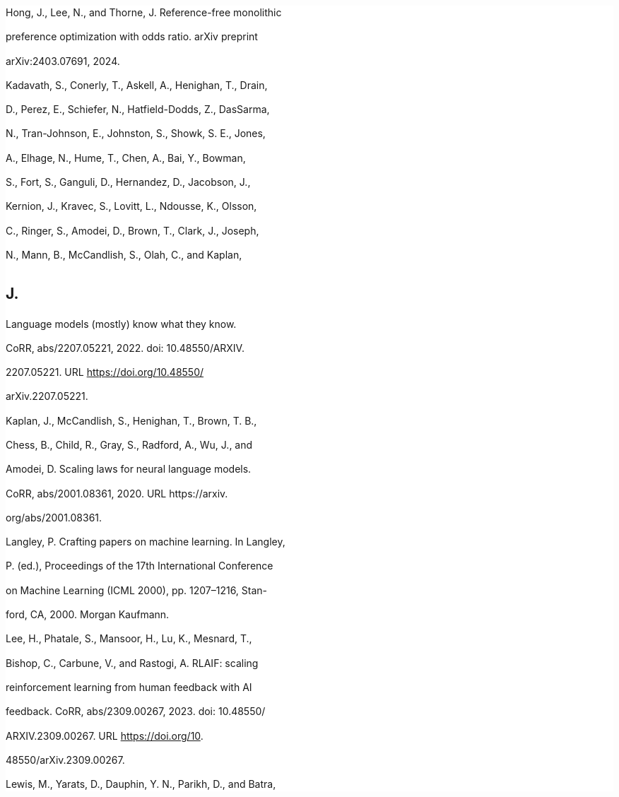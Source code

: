 Hong, J., Lee, N., and Thorne, J. Reference-free monolithic

preference optimization with odds ratio. arXiv preprint

arXiv:2403.07691, 2024.

Kadavath, S., Conerly, T., Askell, A., Henighan, T., Drain,

D., Perez, E., Schiefer, N., Hatfield-Dodds, Z., DasSarma,

N., Tran-Johnson, E., Johnston, S., Showk, S. E., Jones,

A., Elhage, N., Hume, T., Chen, A., Bai, Y., Bowman,

S., Fort, S., Ganguli, D., Hernandez, D., Jacobson, J.,

Kernion, J., Kravec, S., Lovitt, L., Ndousse, K., Olsson,

C., Ringer, S., Amodei, D., Brown, T., Clark, J., Joseph,

N., Mann, B., McCandlish, S., Olah, C., and Kaplan,

## J.

Language models (mostly) know what they know.

CoRR, abs/2207.05221, 2022. doi: 10.48550/ARXIV.

2207.05221. URL https://doi.org/10.48550/

arXiv.2207.05221.

Kaplan, J., McCandlish, S., Henighan, T., Brown, T. B.,

Chess, B., Child, R., Gray, S., Radford, A., Wu, J., and

Amodei, D. Scaling laws for neural language models.

CoRR, abs/2001.08361, 2020. URL https://arxiv.

org/abs/2001.08361.

Langley, P. Crafting papers on machine learning. In Langley,

P. (ed.), Proceedings of the 17th International Conference

on Machine Learning (ICML 2000), pp. 1207–1216, Stan-

ford, CA, 2000. Morgan Kaufmann.

Lee, H., Phatale, S., Mansoor, H., Lu, K., Mesnard, T.,

Bishop, C., Carbune, V., and Rastogi, A. RLAIF: scaling

reinforcement learning from human feedback with AI

feedback. CoRR, abs/2309.00267, 2023. doi: 10.48550/

ARXIV.2309.00267. URL https://doi.org/10.

48550/arXiv.2309.00267.

Lewis, M., Yarats, D., Dauphin, Y. N., Parikh, D., and Batra,

